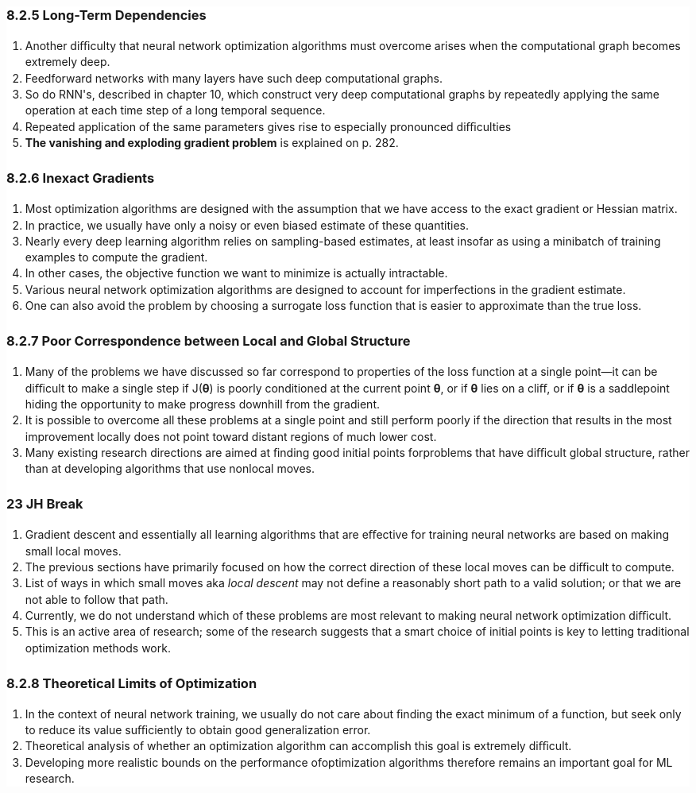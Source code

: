 ### 8.2.5 Long-Term Dependencies

1. Another diﬃculty that neural network optimization algorithms must overcome arises when the computational graph becomes extremely deep. 
1. Feedforward networks with many layers have such deep computational graphs. 
1. So do RNN's, described in chapter 10, which construct very deep computational graphs by repeatedly applying the same operation at each time step of a long temporal sequence. 
1. Repeated application of the same parameters gives rise to especially pronounced diﬃculties
1. **The vanishing and exploding gradient problem** is explained on p. 282.

### 8.2.6 Inexact Gradients

1. Most optimization algorithms are designed with the assumption that we have access to the exact gradient or Hessian matrix. 
1. In practice, we usually have only a noisy or even biased estimate of these quantities. 
1. Nearly every deep learning algorithm relies on sampling-based estimates, at least insofar as using a minibatch of training examples to compute the gradient.
1. In other cases, the objective function we want to minimize is actually intractable.
1. Various neural network optimization algorithms are designed to account for imperfections in the gradient estimate. 
1. One can also avoid the problem by choosing a surrogate loss function that is easier to approximate than the true loss.

### 8.2.7 Poor Correspondence between Local and Global Structure

1. Many of the problems we have discussed so far correspond to properties of the loss function at a single point—it can be diﬃcult to make a single step if J(**&#952;**) is poorly conditioned at the current point **&#952;**, or if **&#952;** lies on a cliﬀ, or if **&#952;** is a saddlepoint hiding the opportunity to make progress downhill from the gradient.
1. It is possible to overcome all these problems at a single point and still perform poorly if the direction that results in the most improvement locally does not point toward distant regions of much lower cost.
1. Many existing research directions are aimed at ﬁnding good initial points forproblems that have diﬃcult global structure, rather than at developing algorithms that use nonlocal moves.

### 23 JH Break

1. Gradient descent and essentially all learning algorithms that are eﬀective for training neural networks are based on making small local moves. 
1. The previous sections have primarily focused on how the correct direction of these local moves can be diﬃcult to compute. 
1. List of ways in which small moves aka *local descent* may not define a reasonably short path to a valid solution; or that we are not able to follow that path.
1. Currently, we do not understand which of these problems are most relevant to making neural network optimization diﬃcult. 
1. This is an active area of research; some of the research suggests that a smart choice of initial points is key to letting traditional optimization methods work.

### 8.2.8 Theoretical Limits of Optimization

1. In the context of neural network training, we usually do not care about ﬁnding the exact minimum of a function, but seek only to reduce its value suﬃciently to obtain good generalization error. 
1. Theoretical analysis of whether an optimization algorithm can accomplish this goal is extremely diﬃcult. 
1. Developing more realistic bounds on the performance ofoptimization algorithms therefore remains an important goal for ML research.
